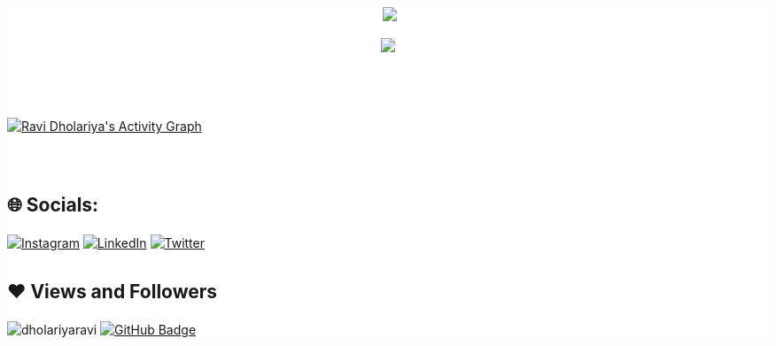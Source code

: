<p align="center">&nbsp;<img src="https://github-readme-stats.vercel.app/api?username=dholariyaravi&langs_count=8&count_private=true&layout=compact&theme=react&hide_border=true&bg_color=0D1117" /></p>

<p align="center"><img src="https://github-readme-stats.vercel.app/api/top-langs?username=dholariyaravi&langs_count=8&count_private=true&layout=compact&theme=react&hide_border=true&bg_color=0D1117" /></p>



  

<br />
<br />

<a href="https://github.com/dholariyaravi/github-readme-activity-graph"><img alt="Ravi Dholariya's Activity Graph"
    src="https://activity-graph.herokuapp.com/graph?username=dholariyaravi&bg_color=0D1117&color=5BCDEC&line=5BCDEC&point=FFFFFF&hide_border=true" /></a>

<br />

## 🌐 Socials:
[![Instagram](https://img.shields.io/badge/Instagram-%23E4405F.svg?logo=Instagram&logoColor=white)](https://www.instagram.com/ravi.patel_.04/) [![LinkedIn](https://img.shields.io/badge/LinkedIn-%230077B5.svg?logo=linkedin&logoColor=white)](https://www.linkedin.com/in/ravi-dholariya-077884240/) [![Twitter](https://img.shields.io/badge/Twitter-%231DA1F2.svg?logo=Twitter&logoColor=white)](https://twitter.com/RaviDho79230061) 
 >


## ❤ Views and Followers
 <img src="https://komarev.com/ghpvc/?username=dholariyaravi&label=Profile%20views&color=0e75b6&style=flat" alt="dholariyaravi" />  <a href="https://github.com/dholariyaravi?tab=followers"><img
    src="https://img.shields.io/github/followers/dholariyaravi?label=Followers&style=social" alt="GitHub Badge"></a>
